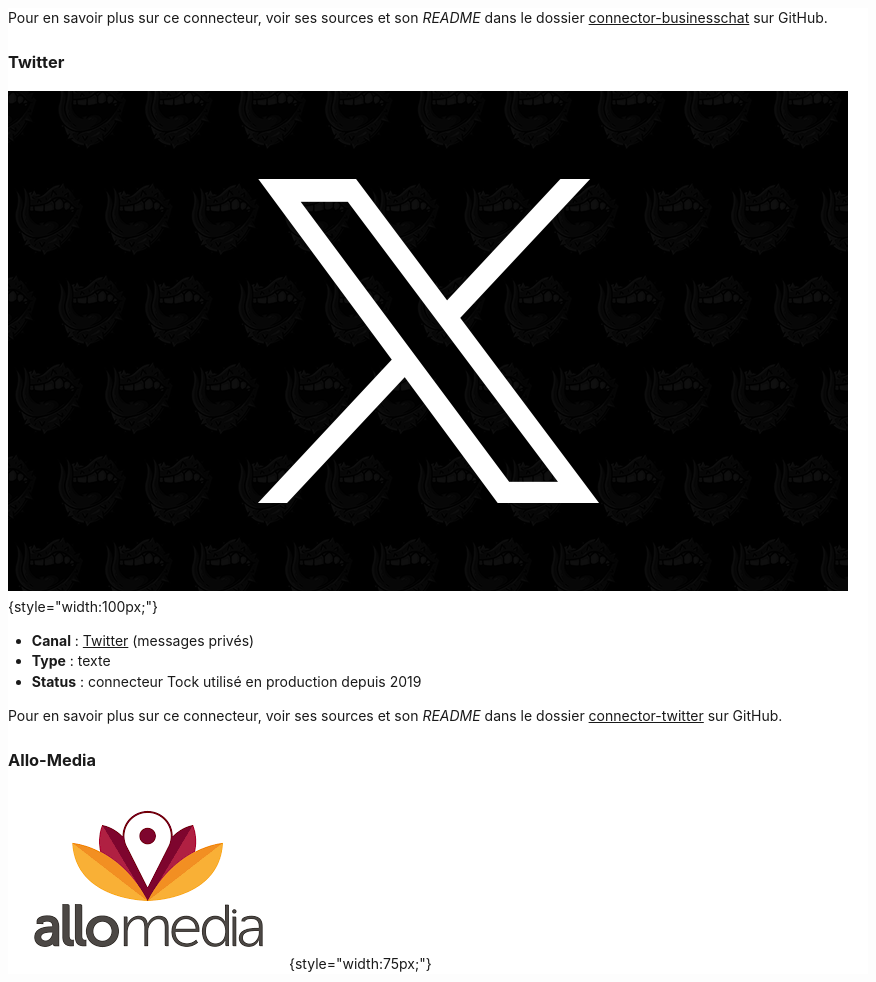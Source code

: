 Pour en savoir plus sur ce connecteur, voir ses sources et son _README_ dans le dossier 
[connector-businesschat](https://github.com/theopenconversationkit/tock/tree/master/bot/connector-businesschat) sur GitHub.

### Twitter

![logo twitter](../../img/twitter.png "twitter"){style="width:100px;"}

* **Canal** : [Twitter](https://twitter.com/) (messages privés)
* **Type** : texte
* **Status** : connecteur Tock utilisé en production depuis 2019

Pour en savoir plus sur ce connecteur, voir ses sources et son _README_ dans le dossier 
[connector-twitter](https://github.com/theopenconversationkit/tock/tree/master/bot/connector-twitter) sur GitHub.

### Allo-Media

![logo BusinessChat Logo](../../img/allomedia.png "BusinessChat Logo"){style="width:75px;"}
